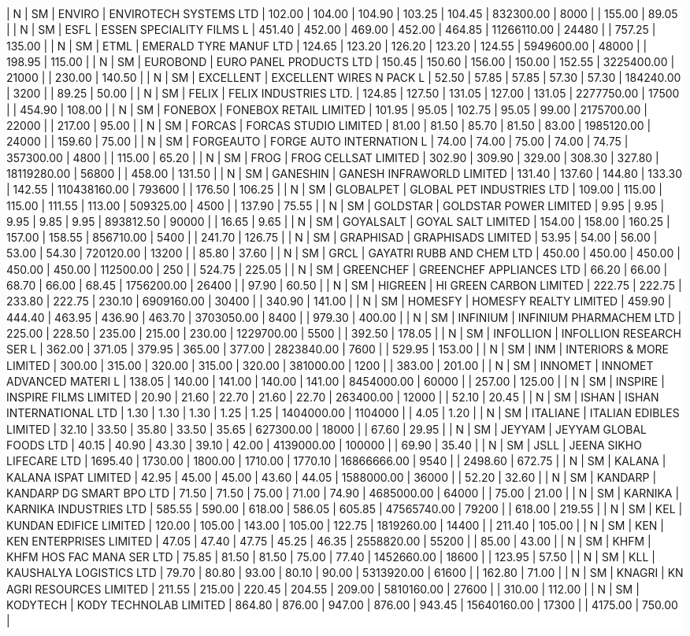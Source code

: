 | N | SM | ENVIRO | ENVIROTECH SYSTEMS LTD | 102.00 | 104.00 | 104.90 | 103.25 | 104.45 | 832300.00 | 8000 |  | 155.00 | 89.05 |
| N | SM | ESFL | ESSEN SPECIALITY FILMS L | 451.40 | 452.00 | 469.00 | 452.00 | 464.85 | 11266110.00 | 24480 |  | 757.25 | 135.00 |
| N | SM | ETML | EMERALD TYRE MANUF LTD | 124.65 | 123.20 | 126.20 | 123.20 | 124.55 | 5949600.00 | 48000 |  | 198.95 | 115.00 |
| N | SM | EUROBOND | EURO PANEL PRODUCTS LTD | 150.45 | 150.60 | 156.00 | 150.00 | 152.55 | 3225400.00 | 21000 |  | 230.00 | 140.50 |
| N | SM | EXCELLENT | EXCELLENT WIRES N PACK L | 52.50 | 57.85 | 57.85 | 57.30 | 57.30 | 184240.00 | 3200 |  | 89.25 | 50.00 |
| N | SM | FELIX | FELIX INDUSTRIES LTD. | 124.85 | 127.50 | 131.05 | 127.00 | 131.05 | 2277750.00 | 17500 |  | 454.90 | 108.00 |
| N | SM | FONEBOX | FONEBOX RETAIL LIMITED | 101.95 | 95.05 | 102.75 | 95.05 | 99.00 | 2175700.00 | 22000 |  | 217.00 | 95.00 |
| N | SM | FORCAS | FORCAS STUDIO LIMITED | 81.00 | 81.50 | 85.70 | 81.50 | 83.00 | 1985120.00 | 24000 |  | 159.60 | 75.00 |
| N | SM | FORGEAUTO | FORGE AUTO INTERNATION L | 74.00 | 74.00 | 75.00 | 74.00 | 74.75 | 357300.00 | 4800 |  | 115.00 | 65.20 |
| N | SM | FROG | FROG CELLSAT LIMITED | 302.90 | 309.90 | 329.00 | 308.30 | 327.80 | 18119280.00 | 56800 |  | 458.00 | 131.50 |
| N | SM | GANESHIN | GANESH INFRAWORLD LIMITED | 131.40 | 137.60 | 144.80 | 133.30 | 142.55 | 110438160.00 | 793600 |  | 176.50 | 106.25 |
| N | SM | GLOBALPET | GLOBAL PET INDUSTRIES LTD | 109.00 | 115.00 | 115.00 | 111.55 | 113.00 | 509325.00 | 4500 |  | 137.90 | 75.55 |
| N | SM | GOLDSTAR | GOLDSTAR POWER LIMITED | 9.95 | 9.95 | 9.95 | 9.85 | 9.95 | 893812.50 | 90000 |  | 16.65 | 9.65 |
| N | SM | GOYALSALT | GOYAL SALT LIMITED | 154.00 | 158.00 | 160.25 | 157.00 | 158.55 | 856710.00 | 5400 |  | 241.70 | 126.75 |
| N | SM | GRAPHISAD | GRAPHISADS LIMITED | 53.95 | 54.00 | 56.00 | 53.00 | 54.30 | 720120.00 | 13200 |  | 85.80 | 37.60 |
| N | SM | GRCL | GAYATRI RUBB AND CHEM LTD | 450.00 | 450.00 | 450.00 | 450.00 | 450.00 | 112500.00 | 250 |  | 524.75 | 225.05 |
| N | SM | GREENCHEF | GREENCHEF APPLIANCES LTD | 66.20 | 66.00 | 68.70 | 66.00 | 68.45 | 1756200.00 | 26400 |  | 97.90 | 60.50 |
| N | SM | HIGREEN | HI GREEN CARBON LIMITED | 222.75 | 222.75 | 233.80 | 222.75 | 230.10 | 6909160.00 | 30400 |  | 340.90 | 141.00 |
| N | SM | HOMESFY | HOMESFY REALTY LIMITED | 459.90 | 444.40 | 463.95 | 436.90 | 463.70 | 3703050.00 | 8400 |  | 979.30 | 400.00 |
| N | SM | INFINIUM | INFINIUM PHARMACHEM LTD | 225.00 | 228.50 | 235.00 | 215.00 | 230.00 | 1229700.00 | 5500 |  | 392.50 | 178.05 |
| N | SM | INFOLLION | INFOLLION RESEARCH SER L | 362.00 | 371.05 | 379.95 | 365.00 | 377.00 | 2823840.00 | 7600 |  | 529.95 | 153.00 |
| N | SM | INM | INTERIORS & MORE LIMITED | 300.00 | 315.00 | 320.00 | 315.00 | 320.00 | 381000.00 | 1200 |  | 383.00 | 201.00 |
| N | SM | INNOMET | INNOMET ADVANCED MATERI L | 138.05 | 140.00 | 141.00 | 140.00 | 141.00 | 8454000.00 | 60000 |  | 257.00 | 125.00 |
| N | SM | INSPIRE | INSPIRE FILMS LIMITED | 20.90 | 21.60 | 22.70 | 21.60 | 22.70 | 263400.00 | 12000 |  | 52.10 | 20.45 |
| N | SM | ISHAN | ISHAN INTERNATIONAL LTD | 1.30 | 1.30 | 1.30 | 1.25 | 1.25 | 1404000.00 | 1104000 |  | 4.05 | 1.20 |
| N | SM | ITALIANE | ITALIAN EDIBLES LIMITED | 32.10 | 33.50 | 35.80 | 33.50 | 35.65 | 627300.00 | 18000 |  | 67.60 | 29.95 |
| N | SM | JEYYAM | JEYYAM GLOBAL FOODS LTD | 40.15 | 40.90 | 43.30 | 39.10 | 42.00 | 4139000.00 | 100000 |  | 69.90 | 35.40 |
| N | SM | JSLL | JEENA SIKHO LIFECARE LTD | 1695.40 | 1730.00 | 1800.00 | 1710.00 | 1770.10 | 16866666.00 | 9540 |  | 2498.60 | 672.75 |
| N | SM | KALANA | KALANA ISPAT LIMITED | 42.95 | 45.00 | 45.00 | 43.60 | 44.05 | 1588000.00 | 36000 |  | 52.20 | 32.60 |
| N | SM | KANDARP | KANDARP DG SMART BPO LTD | 71.50 | 71.50 | 75.00 | 71.00 | 74.90 | 4685000.00 | 64000 |  | 75.00 | 21.00 |
| N | SM | KARNIKA | KARNIKA INDUSTRIES LTD | 585.55 | 590.00 | 618.00 | 586.05 | 605.85 | 47565740.00 | 79200 |  | 618.00 | 219.55 |
| N | SM | KEL | KUNDAN EDIFICE LIMITED | 120.00 | 105.00 | 143.00 | 105.00 | 122.75 | 1819260.00 | 14400 |  | 211.40 | 105.00 |
| N | SM | KEN | KEN ENTERPRISES LIMITED | 47.05 | 47.40 | 47.75 | 45.25 | 46.35 | 2558820.00 | 55200 |  | 85.00 | 43.00 |
| N | SM | KHFM | KHFM HOS FAC MANA SER LTD | 75.85 | 81.50 | 81.50 | 75.00 | 77.40 | 1452660.00 | 18600 |  | 123.95 | 57.50 |
| N | SM | KLL | KAUSHALYA LOGISTICS LTD | 79.70 | 80.80 | 93.00 | 80.10 | 90.00 | 5313920.00 | 61600 |  | 162.80 | 71.00 |
| N | SM | KNAGRI | KN AGRI RESOURCES LIMITED | 211.55 | 215.00 | 220.45 | 204.55 | 209.00 | 5810160.00 | 27600 |  | 310.00 | 112.00 |
| N | SM | KODYTECH | KODY TECHNOLAB LIMITED | 864.80 | 876.00 | 947.00 | 876.00 | 943.45 | 15640160.00 | 17300 |  | 4175.00 | 750.00 |
